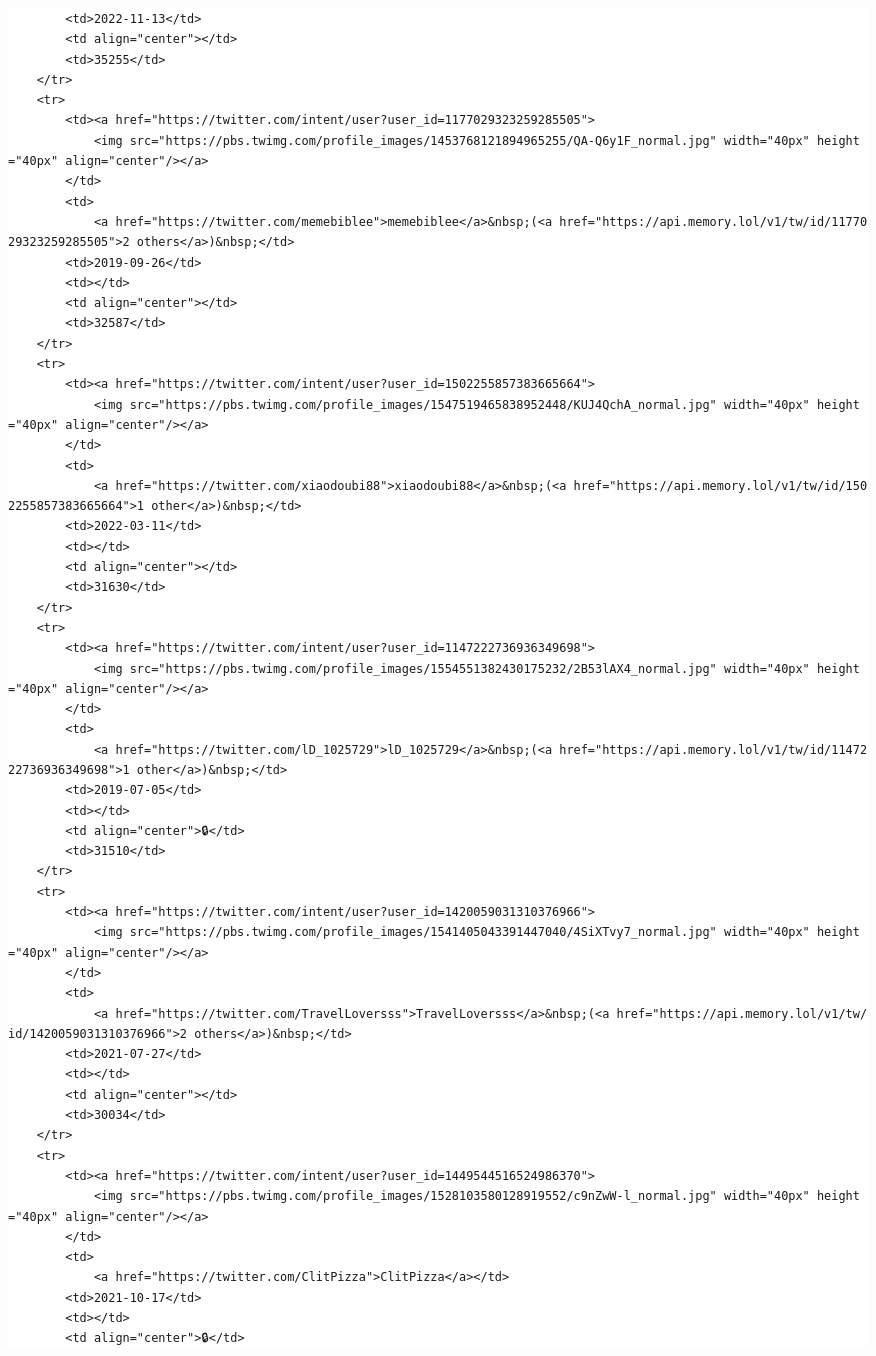             <td>2022-11-13</td>
            <td align="center"></td>
            <td>35255</td>
        </tr>
        <tr>
            <td><a href="https://twitter.com/intent/user?user_id=1177029323259285505">
                <img src="https://pbs.twimg.com/profile_images/1453768121894965255/QA-Q6y1F_normal.jpg" width="40px" height="40px" align="center"/></a>
            </td>
            <td>
                <a href="https://twitter.com/memebiblee">memebiblee</a>&nbsp;(<a href="https://api.memory.lol/v1/tw/id/1177029323259285505">2 others</a>)&nbsp;</td>
            <td>2019-09-26</td>
            <td></td>
            <td align="center"></td>
            <td>32587</td>
        </tr>
        <tr>
            <td><a href="https://twitter.com/intent/user?user_id=1502255857383665664">
                <img src="https://pbs.twimg.com/profile_images/1547519465838952448/KUJ4QchA_normal.jpg" width="40px" height="40px" align="center"/></a>
            </td>
            <td>
                <a href="https://twitter.com/xiaodoubi88">xiaodoubi88</a>&nbsp;(<a href="https://api.memory.lol/v1/tw/id/1502255857383665664">1 other</a>)&nbsp;</td>
            <td>2022-03-11</td>
            <td></td>
            <td align="center"></td>
            <td>31630</td>
        </tr>
        <tr>
            <td><a href="https://twitter.com/intent/user?user_id=1147222736936349698">
                <img src="https://pbs.twimg.com/profile_images/1554551382430175232/2B53lAX4_normal.jpg" width="40px" height="40px" align="center"/></a>
            </td>
            <td>
                <a href="https://twitter.com/lD_1025729">lD_1025729</a>&nbsp;(<a href="https://api.memory.lol/v1/tw/id/1147222736936349698">1 other</a>)&nbsp;</td>
            <td>2019-07-05</td>
            <td></td>
            <td align="center">🔒</td>
            <td>31510</td>
        </tr>
        <tr>
            <td><a href="https://twitter.com/intent/user?user_id=1420059031310376966">
                <img src="https://pbs.twimg.com/profile_images/1541405043391447040/4SiXTvy7_normal.jpg" width="40px" height="40px" align="center"/></a>
            </td>
            <td>
                <a href="https://twitter.com/TravelLoversss">TravelLoversss</a>&nbsp;(<a href="https://api.memory.lol/v1/tw/id/1420059031310376966">2 others</a>)&nbsp;</td>
            <td>2021-07-27</td>
            <td></td>
            <td align="center"></td>
            <td>30034</td>
        </tr>
        <tr>
            <td><a href="https://twitter.com/intent/user?user_id=1449544516524986370">
                <img src="https://pbs.twimg.com/profile_images/1528103580128919552/c9nZwW-l_normal.jpg" width="40px" height="40px" align="center"/></a>
            </td>
            <td>
                <a href="https://twitter.com/ClitPizza">ClitPizza</a></td>
            <td>2021-10-17</td>
            <td></td>
            <td align="center">🔒</td>